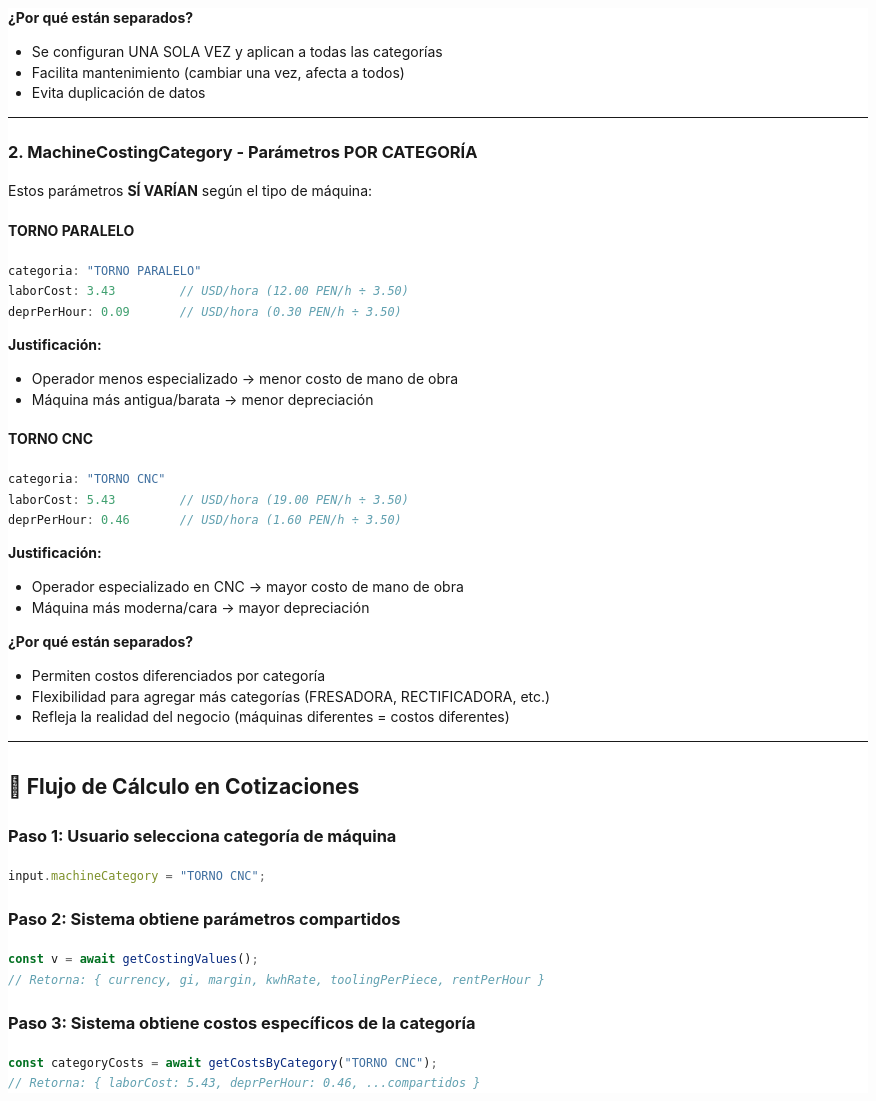 **¿Por qué están separados?**
- Se configuran UNA SOLA VEZ y aplican a todas las categorías
- Facilita mantenimiento (cambiar una vez, afecta a todos)
- Evita duplicación de datos

---

### 2. MachineCostingCategory - Parámetros POR CATEGORÍA

Estos parámetros **SÍ VARÍAN** según el tipo de máquina:

#### **TORNO PARALELO**
```typescript
categoria: "TORNO PARALELO"
laborCost: 3.43         // USD/hora (12.00 PEN/h ÷ 3.50)
deprPerHour: 0.09       // USD/hora (0.30 PEN/h ÷ 3.50)
```

**Justificación:**
- Operador menos especializado → menor costo de mano de obra
- Máquina más antigua/barata → menor depreciación

#### **TORNO CNC**
```typescript
categoria: "TORNO CNC"
laborCost: 5.43         // USD/hora (19.00 PEN/h ÷ 3.50)
deprPerHour: 0.46       // USD/hora (1.60 PEN/h ÷ 3.50)
```

**Justificación:**
- Operador especializado en CNC → mayor costo de mano de obra
- Máquina más moderna/cara → mayor depreciación

**¿Por qué están separados?**
- Permiten costos diferenciados por categoría
- Flexibilidad para agregar más categorías (FRESADORA, RECTIFICADORA, etc.)
- Refleja la realidad del negocio (máquinas diferentes = costos diferentes)

---

## 🔄 Flujo de Cálculo en Cotizaciones

### Paso 1: Usuario selecciona categoría de máquina
```typescript
input.machineCategory = "TORNO CNC";
```

### Paso 2: Sistema obtiene parámetros compartidos
```typescript
const v = await getCostingValues();
// Retorna: { currency, gi, margin, kwhRate, toolingPerPiece, rentPerHour }
```

### Paso 3: Sistema obtiene costos específicos de la categoría
```typescript
const categoryCosts = await getCostsByCategory("TORNO CNC");
// Retorna: { laborCost: 5.43, deprPerHour: 0.46, ...compartidos }
```
